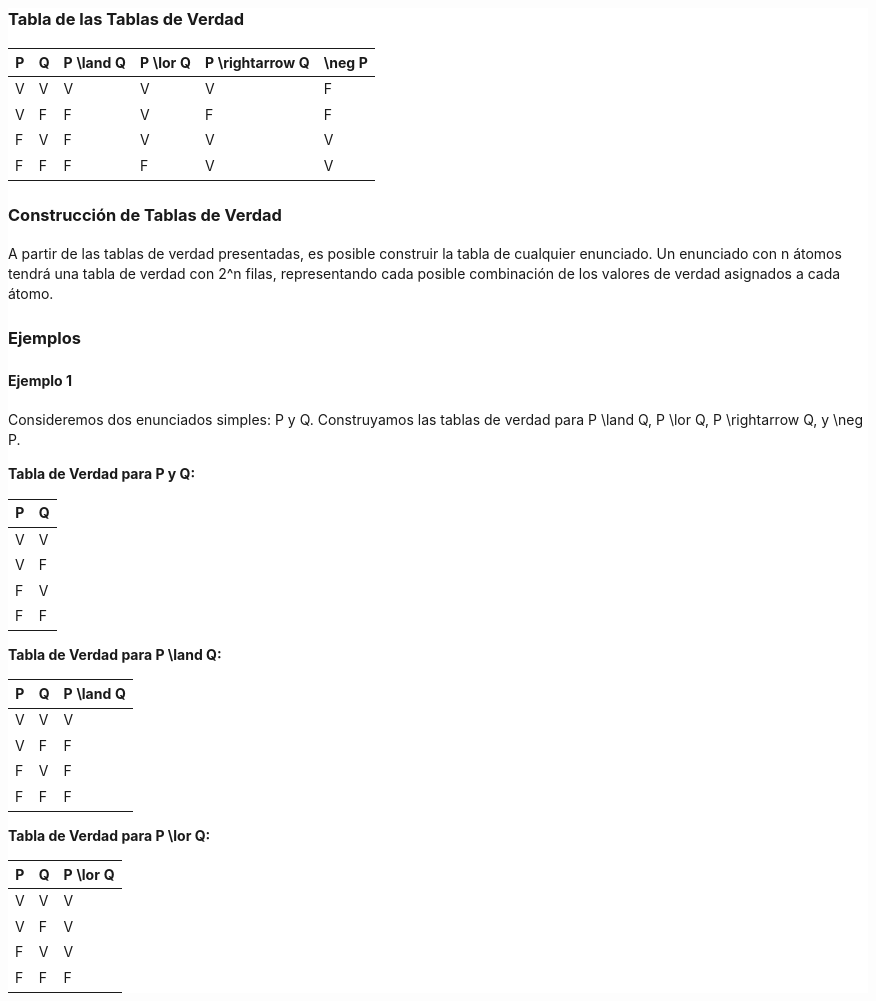 ### Tabla de las Tablas de Verdad

| P | Q | P \land Q | P \lor Q | P \rightarrow Q | \neg P |
|---|---|-----------|----------|------------------|--------|
| V | V | V         | V        | V                | F      |
| V | F | F         | V        | F                | F      |
| F | V | F         | V        | V                | V      |
| F | F | F         | F        | V                | V      |

### Construcción de Tablas de Verdad

A partir de las tablas de verdad presentadas, es posible construir la tabla de cualquier enunciado. Un enunciado con n átomos tendrá una tabla de verdad con 2^n filas, representando cada posible combinación de los valores de verdad asignados a cada átomo.

### Ejemplos

#### Ejemplo 1
Consideremos dos enunciados simples: P y Q. Construyamos las tablas de verdad para P \land Q, P \lor Q, P \rightarrow Q, y \neg P.

**Tabla de Verdad para P y Q:**

| P | Q |
|---|---|
| V | V |
| V | F |
| F | V |
| F | F |

**Tabla de Verdad para P \land Q:**

| P | Q | P \land Q |
|---|---|-----------|
| V | V | V         |
| V | F | F         |
| F | V | F         |
| F | F | F         |

**Tabla de Verdad para P \lor Q:**

| P | Q | P \lor Q |
|---|---|----------|
| V | V | V        |
| V | F | V        |
| F | V | V        |
| F | F | F        |
